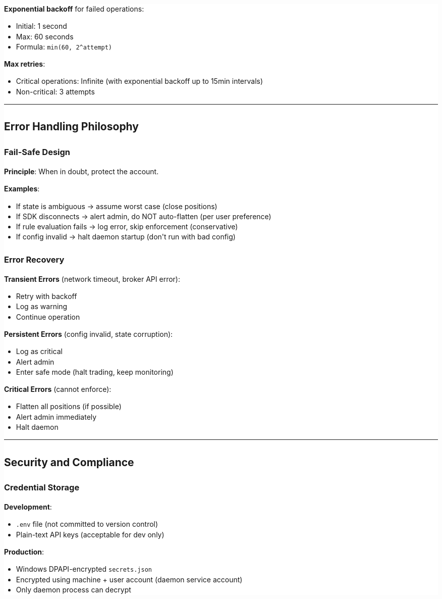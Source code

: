 **Exponential backoff** for failed operations:
- Initial: 1 second
- Max: 60 seconds
- Formula: `min(60, 2^attempt)`

**Max retries**:
- Critical operations: Infinite (with exponential backoff up to 15min intervals)
- Non-critical: 3 attempts

---

## Error Handling Philosophy

### Fail-Safe Design

**Principle**: When in doubt, protect the account.

**Examples**:
- If state is ambiguous → assume worst case (close positions)
- If SDK disconnects → alert admin, do NOT auto-flatten (per user preference)
- If rule evaluation fails → log error, skip enforcement (conservative)
- If config invalid → halt daemon startup (don't run with bad config)

### Error Recovery

**Transient Errors** (network timeout, broker API error):
- Retry with backoff
- Log as warning
- Continue operation

**Persistent Errors** (config invalid, state corruption):
- Log as critical
- Alert admin
- Enter safe mode (halt trading, keep monitoring)

**Critical Errors** (cannot enforce):
- Flatten all positions (if possible)
- Alert admin immediately
- Halt daemon

---

## Security and Compliance

### Credential Storage

**Development**:
- `.env` file (not committed to version control)
- Plain-text API keys (acceptable for dev only)

**Production**:
- Windows DPAPI-encrypted `secrets.json`
- Encrypted using machine + user account (daemon service account)
- Only daemon process can decrypt
